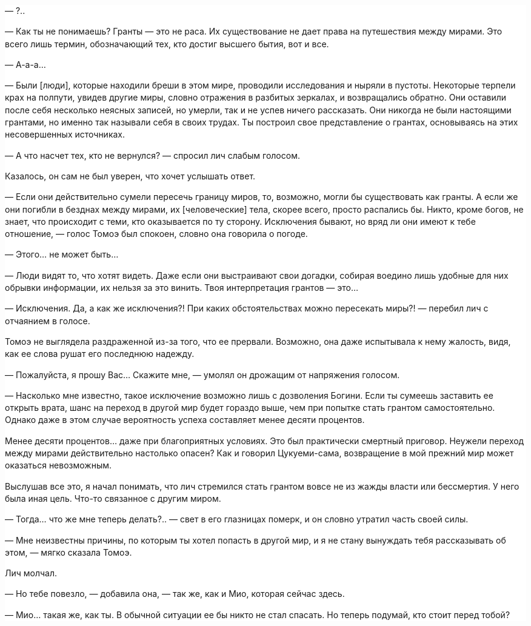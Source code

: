 — ?..

— Как ты не понимаешь? Гранты — это не раса. Их существование не дает права на путешествия между мирами. Это всего лишь термин, обозначающий тех, кто достиг высшего бытия, вот и все.

— А-а-а…

— Были [люди], которые находили бреши в этом мире, проводили исследования и ныряли в пустоты. Некоторые терпели крах на полпути, увидев другие миры, словно отражения в разбитых зеркалах, и возвращались обратно. Они оставили после себя несколько неясных записей, но умерли, так и не успев ничего рассказать. Они никогда не были настоящими грантами, но именно так называли себя в своих трудах. Ты построил свое представление о грантах, основываясь на этих несовершенных источниках.

— А что насчет тех, кто не вернулся? — спросил лич слабым голосом.

Казалось, он сам не был уверен, что хочет услышать ответ.

— Если они действительно сумели пересечь границу миров, то, возможно, могли бы существовать как гранты. А если же они погибли в безднах между мирами, их [человеческие] тела, скорее всего, просто распались бы. Никто, кроме богов, не знает, что происходит с теми, кто оказывается по ту сторону. Исключения бывают, но вряд ли они имеют к тебе отношение, — голос Томоэ был спокоен, словно она говорила о погоде.

— Этого… не может быть…

— Люди видят то, что хотят видеть. Даже если они выстраивают свои догадки, собирая воедино лишь удобные для них обрывки информации, их нельзя за это винить. Твоя интерпретация грантов — это…

— Исключения. Да, а как же исключения?! При каких обстоятельствах можно пересекать миры?! — перебил лич с отчаянием в голосе.

Томоэ не выглядела раздраженной из-за того, что ее прервали. Возможно, она даже испытывала к нему жалость, видя, как ее слова рушат его последнюю надежду.

— Пожалуйста, я прошу Вас… Скажите мне, — умолял он дрожащим от напряжения голосом.

— Насколько мне известно, такое исключение возможно лишь с дозволения Богини. Если ты сумеешь заставить ее открыть врата, шанс на переход в другой мир будет гораздо выше, чем при попытке стать грантом самостоятельно. Однако даже в этом случае вероятность успеха составляет менее десяти процентов.

Менее десяти процентов… даже при благоприятных условиях. Это был практически смертный приговор. Неужели переход между мирами действительно настолько опасен? Как и говорил Цукуеми-сама, возвращение в мой прежний мир может оказаться невозможным.

Выслушав все это, я начал понимать, что лич стремился стать грантом вовсе не из жажды власти или бессмертия. У него была иная цель. Что-то связанное с другим миром.

— Тогда… что же мне теперь делать?.. — свет в его глазницах померк, и он словно утратил часть своей силы.

— Мне неизвестны причины, по которым ты хотел попасть в другой мир, и я не стану вынуждать тебя рассказывать об этом, — мягко сказала Томоэ.

Лич молчал.

— Но тебе повезло, — добавила она, — так же, как и Мио, которая сейчас здесь.

— Мио… такая же, как ты. В обычной ситуации ее бы никто не стал спасать. Но теперь подумай, кто стоит перед тобой?

